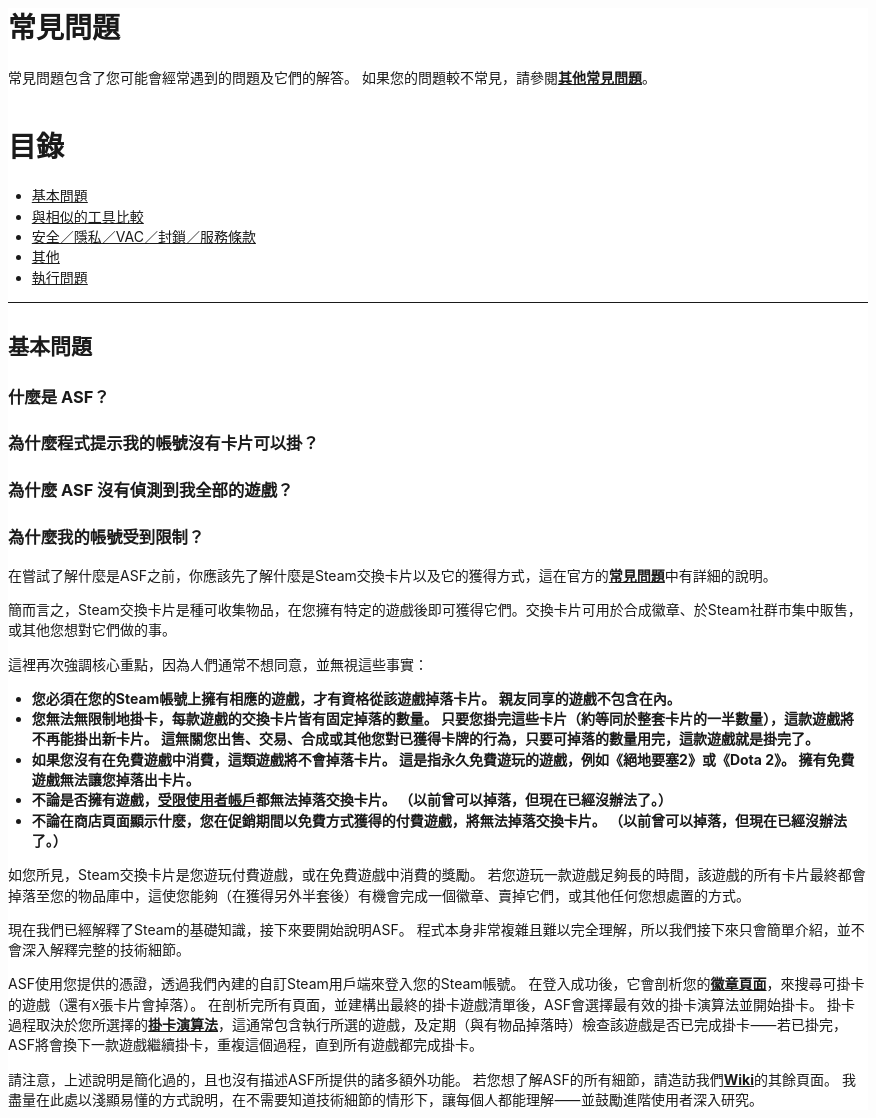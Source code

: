 # 常見問題

常見問題包含了您可能會經常遇到的問題及它們的解答。 如果您的問題較不常見，請參閱&#8203;**[其他常見問題](https://github.com/JustArchiNET/ArchiSteamFarm/wiki/Extended-FAQ-zh-TW)**&#8203;。

# 目錄

* [基本問題](#基本問題)
* [與相似的工具比較](#與相似的工具比較)
* [安全／隱私／VAC／封鎖／服務條款](#安全隱私vac封鎖服務條款)
* [其他](#其他)
* [執行問題](#執行問題)

---

## 基本問題

### 什麼是 ASF？
### 為什麼程式提示我的帳號沒有卡片可以掛？
### 為什麼 ASF 沒有偵測到我全部的遊戲？
### 為什麼我的帳號受到限制？

在嘗試了解什麼是ASF之前，你應該先了解什麼是Steam交換卡片以及它的獲得方式，這在官方的&#8203;**[常見問題](https://steamcommunity.com/tradingcards/faq)**&#8203;中有詳細的說明。

簡而言之，Steam交換卡片是種可收集物品，在您擁有特定的遊戲後即可獲得它們。交換卡片可用於合成徽章、於Steam社群市集中販售，或其他您想對它們做的事。

這裡再次強調核心重點，因為人們通常不想同意，並無視這些事實：

- **您必須在您的Steam帳號上擁有相應的遊戲，才有資格從該遊戲掉落卡片。 親友同享的遊戲不包含在內。**
- **您無法無限制地掛卡，每款遊戲的交換卡片皆有固定掉落的數量。 只要您掛完這些卡片（約等同於整套卡片的一半數量），這款遊戲將不再能掛出新卡片。 這無關您出售、交易、合成或其他您對已獲得卡牌的行為，只要可掉落的數量用完，這款遊戲就是掛完了。**
- **如果您沒有在免費遊戲中消費，這類遊戲將不會掉落卡片。 這是指永久免費遊玩的遊戲，例如《絕地要塞2》或《Dota 2》。 擁有免費遊戲無法讓您掉落出卡片。**
- **不論是否擁有遊戲，&#8203;[受限使用者帳戶](https://support.steampowered.com/kb_article.php?ref=3330-iagk-7663&l=traditional%20chinese)都無法掉落交換卡片。 （以前曾可以掉落，但現在已經沒辦法了。）**
- **不論在商店頁面顯示什麼，您在促銷期間以免費方式獲得的付費遊戲，將無法掉落交換卡片。 （以前曾可以掉落，但現在已經沒辦法了。）**

如您所見，Steam交換卡片是您遊玩付費遊戲，或在免費遊戲中消費的獎勵。 若您遊玩一款遊戲足夠長的時間，該遊戲的所有卡片最終都會掉落至您的物品庫中，這使您能夠（在獲得另外半套後）有機會完成一個徽章、賣掉它們，或其他任何您想處置的方式。

現在我們已經解釋了Steam的基礎知識，接下來要開始說明ASF。 程式本身非常複雜且難以完全理解，所以我們接下來只會簡單介紹，並不會深入解釋完整的技術細節。

ASF使用您提供的憑證，透過我們內建的自訂Steam用戶端來登入您的Steam帳號。 在登入成功後，它會剖析您的&#8203;**[徽章頁面](https://steamcommunity.com/my/badges)**&#8203;，來搜尋可掛卡的遊戲（還有&#8203;`X`&#8203;張卡片會掉落）。 在剖析完所有頁面，並建構出最終的掛卡遊戲清單後，ASF會選擇最有效的掛卡演算法並開始掛卡。 掛卡過程取決於您所選擇的&#8203;**[掛卡演算法](https://github.com/JustArchiNET/ArchiSteamFarm/wiki/Performance-zh-TW)**&#8203;，這通常包含執行所選的遊戲，及定期（與有物品掉落時）檢查該遊戲是否已完成掛卡⸺若已掛完，ASF將會換下一款遊戲繼續掛卡，重複這個過程，直到所有遊戲都完成掛卡。

請注意，上述說明是簡化過的，且也沒有描述ASF所提供的諸多額外功能。 若您想了解ASF的所有細節，請造訪我們&#8203;**[Wiki](https://github.com/JustArchiNET/ArchiSteamFarm/wiki/Home-zh-TW)**&#8203;的其餘頁面。 我盡量在此處以淺顯易懂的方式說明，在不需要知道技術細節的情形下，讓每個人都能理解⸺並鼓勵進階使用者深入研究。
